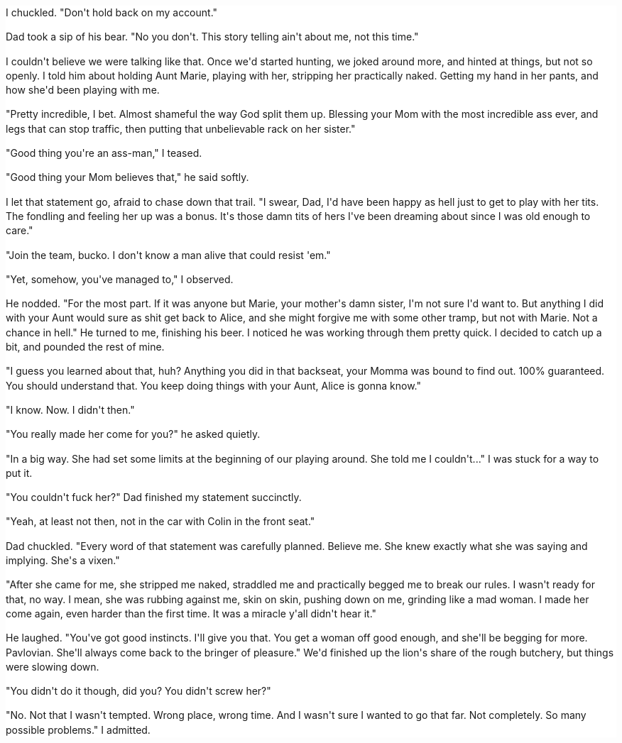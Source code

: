  I chuckled. "Don't hold back on my account." 

 Dad took a sip of his bear. "No you don't. This story telling ain't about me, not this time." 

 I couldn't believe we were talking like that. Once we'd started hunting, we joked around more, and hinted at things, but not so openly. I told him about holding Aunt Marie, playing with her, stripping her practically naked. Getting my hand in her pants, and how she'd been playing with me. 

 "Pretty incredible, I bet. Almost shameful the way God split them up. Blessing your Mom with the most incredible ass ever, and legs that can stop traffic, then putting that unbelievable rack on her sister." 

 "Good thing you're an ass-man," I teased. 

 "Good thing your Mom believes that," he said softly. 

 I let that statement go, afraid to chase down that trail. "I swear, Dad, I'd have been happy as hell just to get to play with her tits. The fondling and feeling her up was a bonus. It's those damn tits of hers I've been dreaming about since I was old enough to care." 

 "Join the team, bucko. I don't know a man alive that could resist 'em." 

 "Yet, somehow, you've managed to," I observed. 

 He nodded. "For the most part. If it was anyone but Marie, your mother's damn sister, I'm not sure I'd want to. But anything I did with your Aunt would sure as shit get back to Alice, and she might forgive me with some other tramp, but not with Marie. Not a chance in hell." He turned to me, finishing his beer. I noticed he was working through them pretty quick. I decided to catch up a bit, and pounded the rest of mine. 

 "I guess you learned about that, huh? Anything you did in that backseat, your Momma was bound to find out. 100% guaranteed. You should understand that. You keep doing things with your Aunt, Alice is gonna know." 

 "I know. Now. I didn't then." 

 "You really made her come for you?" he asked quietly. 

 "In a big way. She had set some limits at the beginning of our playing around. She told me I couldn't..." I was stuck for a way to put it. 

 "You couldn't fuck her?" Dad finished my statement succinctly. 

 "Yeah, at least not then, not in the car with Colin in the front seat." 

 Dad chuckled. "Every word of that statement was carefully planned. Believe me. She knew exactly what she was saying and implying. She's a vixen." 

 "After she came for me, she stripped me naked, straddled me and practically begged me to break our rules. I wasn't ready for that, no way. I mean, she was rubbing against me, skin on skin, pushing down on me, grinding like a mad woman. I made her come again, even harder than the first time. It was a miracle y'all didn't hear it." 

 He laughed. "You've got good instincts. I'll give you that. You get a woman off good enough, and she'll be begging for more. Pavlovian. She'll always come back to the bringer of pleasure." We'd finished up the lion's share of the rough butchery, but things were slowing down. 

 "You didn't do it though, did you? You didn't screw her?" 

 "No. Not that I wasn't tempted. Wrong place, wrong time. And I wasn't sure I wanted to go that far. Not completely. So many possible problems." I admitted. 
